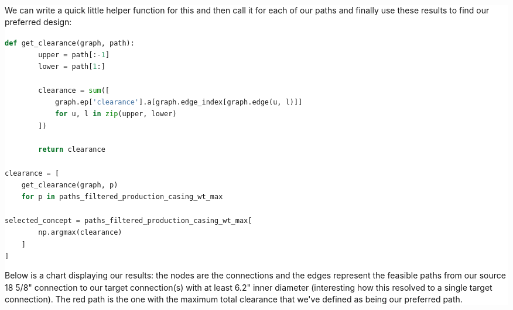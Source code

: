 We can write a quick little helper function for this and then call it for each of our paths and finally use these results to find our preferred design:

```python
def get_clearance(graph, path):
        upper = path[:-1]
        lower = path[1:]

        clearance = sum([
            graph.ep['clearance'].a[graph.edge_index[graph.edge(u, l)]]
            for u, l in zip(upper, lower)
        ])

        return clearance

clearance = [
    get_clearance(graph, p)
    for p in paths_filtered_production_casing_wt_max

selected_concept = paths_filtered_production_casing_wt_max[
        np.argmax(clearance)
    ]
]
```
Below is a chart displaying our results: the nodes are the connections and the edges represent the feasible paths from our source 18 5/8" connection to our target connection(s) with at least 6.2" inner diameter (interesting how this resolved to a single target connection). The red path is the one with the maximum total clearance that we've defined as being our preferred path.


[networkx]: https://networkx.org/
[ray]: https://ray.io/
[graph-tool]: https://graph-tool.skewed.de/
[conda]: https://docs.conda.io/en/latest/